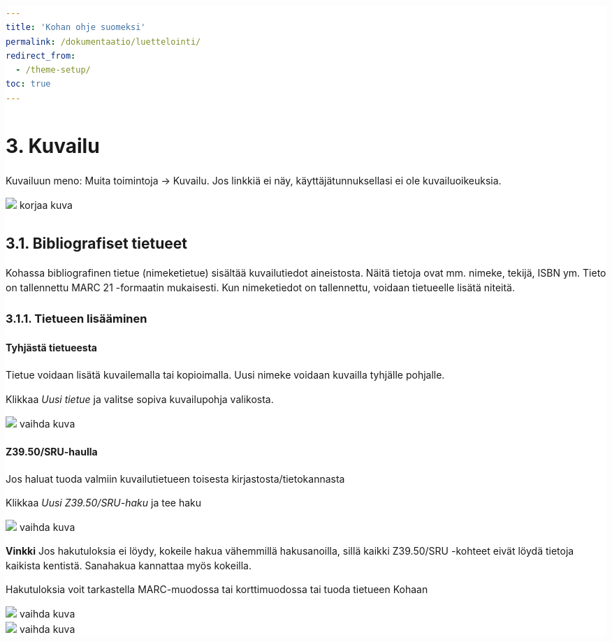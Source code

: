 ```yaml
---
title: 'Kohan ohje suomeksi'
permalink: /dokumentaatio/luettelointi/
redirect_from:
  - /theme-setup/
toc: true
---
```


# 3. Kuvailu

Kuvailuun meno: Muita toimintoja -&gt; Kuvailu. Jos linkkiä ei
näy, käyttäjätunnuksellasi ei ole kuvailuoikeuksia.

![](/assets/files/docs/Luettelointi/luettelointi.png) korjaa kuva

## 3.1. Bibliografiset tietueet

Kohassa bibliografinen tietue (nimeketietue) sisältää kuvailutiedot
aineistosta. Näitä tietoja ovat mm. nimeke, tekijä, ISBN ym. Tieto on
tallennettu MARC 21 -formaatin mukaisesti. Kun nimeketiedot on
tallennettu, voidaan tietueelle lisätä niteitä.

### 3.1.1. Tietueen lisääminen

#### Tyhjästä tietueesta

Tietue voidaan lisätä kuvailemalla tai kopioimalla. Uusi nimeke
voidaan kuvailla tyhjälle pohjalle.

Klikkaa _Uusi tietue_ ja valitse sopiva kuvailupohja valikosta.

![](/assets/files/docs/Luettelointi/kohakuvat19350.png) vaihda kuva

#### Z39.50/SRU-haulla

Jos haluat tuoda valmiin kuvailutietueen toisesta
kirjastosta/tietokannasta

Klikkaa _Uusi Z39.50/SRU-haku_ ja tee haku

![](/assets/files/docs/Luettelointi/kohakuvat19351.png) vaihda kuva

**Vinkki** Jos hakutuloksia ei löydy, kokeile hakua vähemmillä
hakusanoilla, sillä kaikki Z39.50/SRU -kohteet eivät löydä tietoja
kaikista kentistä. Sanahakua kannattaa myös kokeilla.

Hakutuloksia voit tarkastella MARC-muodossa tai korttimuodossa tai tuoda
tietueen Kohaan

![](/assets/files/docs/Luettelointi/luettelointi4.png) vaihda kuva  
![](/assets/files/docs/Luettelointi/luettelointi5.png) vaihda kuva
